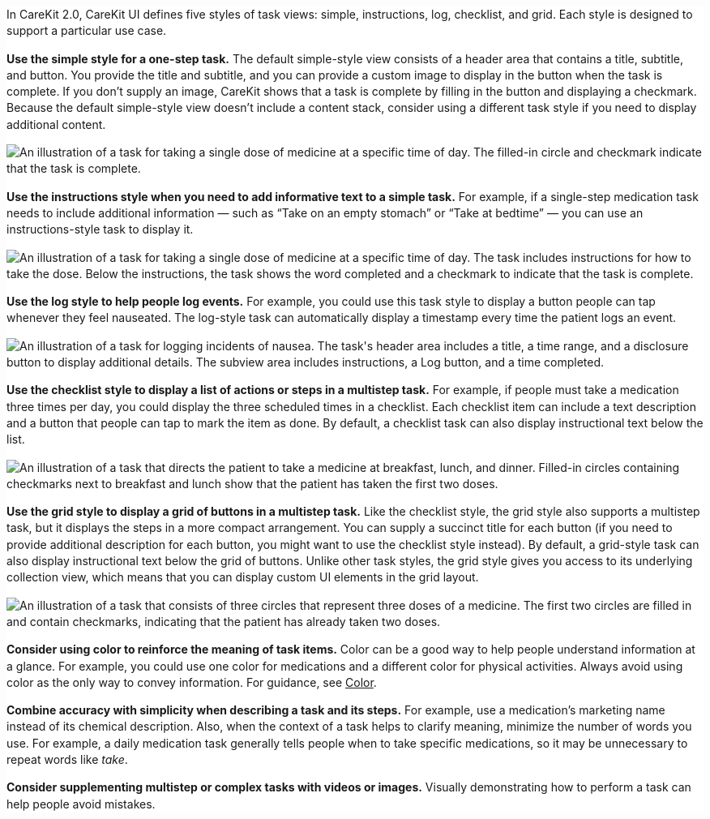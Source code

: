 In CareKit 2.0, CareKit UI defines five styles of task views: simple, instructions, log, checklist, and grid. Each style is designed to support a particular use case.

**Use the simple style for a one-step task.** The default simple-style view consists of a header area that contains a title, subtitle, and button. You provide the title and subtitle, and you can provide a custom image to display in the button when the task is complete. If you don’t supply an image, CareKit shows that a task is complete by filling in the button and displaying a checkmark. Because the default simple-style view doesn’t include a content stack, consider using a different task style if you need to display additional content.

![An illustration of a task for taking a single dose of medicine at a specific time of day. The filled-in circle and checkmark indicate that the task is complete.](https://docs-assets.developer.apple.com/published/a85ed842da7f8c4866c33137ad075e1d/carekit-simple-task%402x.png)

**Use the instructions style when you need to add informative text to a simple task.** For example, if a single-step medication task needs to include additional information — such as “Take on an empty stomach” or “Take at bedtime” — you can use an instructions-style task to display it.

![An illustration of a task for taking a single dose of medicine at a specific time of day. The task includes instructions for how to take the dose. Below the instructions, the task shows the word completed and a checkmark to indicate that the task is complete.](https://docs-assets.developer.apple.com/published/e5b168ae1bdb4df6888510dbced322b6/carekit-instructions-task%402x.png)

**Use the log style to help people log events.** For example, you could use this task style to display a button people can tap whenever they feel nauseated. The log-style task can automatically display a timestamp every time the patient logs an event.

![An illustration of a task for logging incidents of nausea. The task's header area includes a title, a time range, and a disclosure button to display additional details. The subview area includes instructions, a Log button, and a time completed.](https://docs-assets.developer.apple.com/published/b95b554f7b57ae7ccf0d8cd30ff17edb/carekit-log-task%402x.png)

**Use the checklist style to display a list of actions or steps in a multistep task.** For example, if people must take a medication three times per day, you could display the three scheduled times in a checklist. Each checklist item can include a text description and a button that people can tap to mark the item as done. By default, a checklist task can also display instructional text below the list.

![An illustration of a task that directs the patient to take a medicine at breakfast, lunch, and dinner. Filled-in circles containing checkmarks next to breakfast and lunch show that the patient has taken the first two doses.](https://docs-assets.developer.apple.com/published/ab87d6ff81ae4ee55ce96f6ba8442646/carekit-checklist-task%402x.png)

**Use the grid style to display a grid of buttons in a multistep task.** Like the checklist style, the grid style also supports a multistep task, but it displays the steps in a more compact arrangement. You can supply a succinct title for each button (if you need to provide additional description for each button, you might want to use the checklist style instead). By default, a grid-style task can also display instructional text below the grid of buttons. Unlike other task styles, the grid style gives you access to its underlying collection view, which means that you can display custom UI elements in the grid layout.

![An illustration of a task that consists of three circles that represent three doses of a medicine. The first two circles are filled in and contain checkmarks, indicating that the patient has already taken two doses.](https://docs-assets.developer.apple.com/published/9a88f8e5d4239b399b13d5107025304a/carekit-grid-task%402x.png)

**Consider using color to reinforce the meaning of task items.** Color can be a good way to help people understand information at a glance. For example, you could use one color for medications and a different color for physical activities. Always avoid using color as the only way to convey information. For guidance, see [Color](https://developer.apple.com/design/human-interface-guidelines/color).

**Combine accuracy with simplicity when describing a task and its steps.** For example, use a medication’s marketing name instead of its chemical description. Also, when the context of a task helps to clarify meaning, minimize the number of words you use. For example, a daily medication task generally tells people when to take specific medications, so it may be unnecessary to repeat words like _take_.

**Consider supplementing multistep or complex tasks with videos or images.** Visually demonstrating how to perform a task can help people avoid mistakes.

